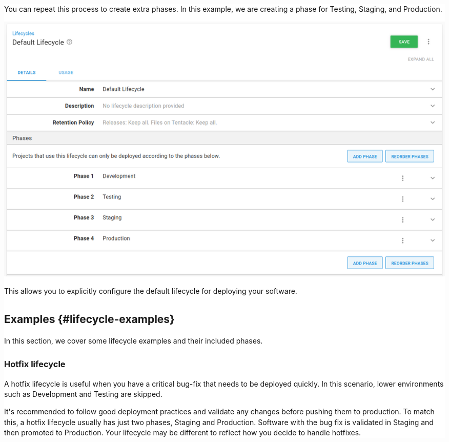 You can repeat this process to create extra phases. In this example, we are creating a phase for Testing, Staging, and Production.

![Default lifecycle phases added](/docs/releases/lifecycles/images/default-lifecycle-phases-added.png "width=500")

This allows you to explicitly configure the default lifecycle for deploying your software.

## Examples {#lifecycle-examples}

In this section, we cover some lifecycle examples and their included phases.

### Hotfix lifecycle

A hotfix lifecycle is useful when you have a critical bug-fix that needs to be deployed quickly. In this scenario, lower environments such as Development and Testing are skipped.

It's recommended to follow good deployment practices and validate any changes before pushing them to production. To match this, a hotfix lifecycle usually has just two phases, Staging and Production. Software with the bug fix is validated in Staging and then promoted to Production. Your lifecycle may be different to reflect how you decide to handle hotfixes.
